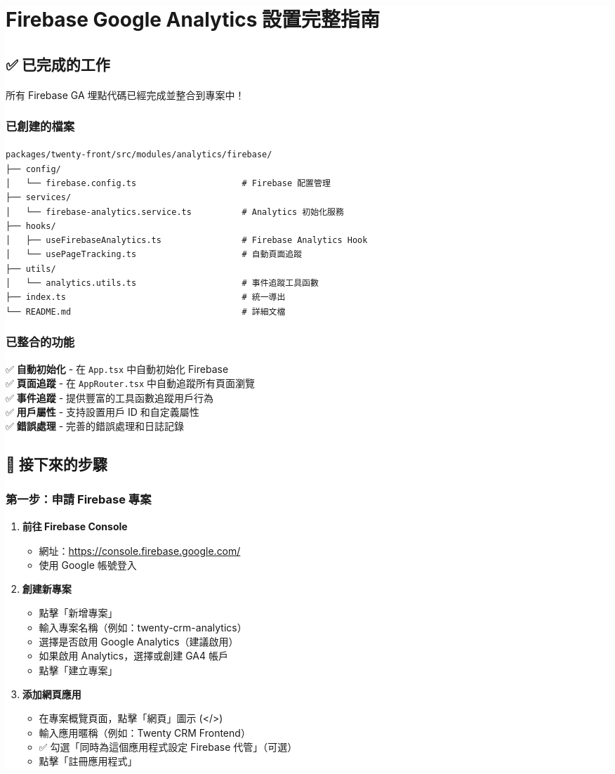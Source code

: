 # Firebase Google Analytics 設置完整指南

## ✅ 已完成的工作

所有 Firebase GA 埋點代碼已經完成並整合到專案中！

### 已創建的檔案

```
packages/twenty-front/src/modules/analytics/firebase/
├── config/
│   └── firebase.config.ts                     # Firebase 配置管理
├── services/
│   └── firebase-analytics.service.ts          # Analytics 初始化服務
├── hooks/
│   ├── useFirebaseAnalytics.ts                # Firebase Analytics Hook
│   └── usePageTracking.ts                     # 自動頁面追蹤
├── utils/
│   └── analytics.utils.ts                     # 事件追蹤工具函數
├── index.ts                                   # 統一導出
└── README.md                                  # 詳細文檔
```

### 已整合的功能

✅ **自動初始化** - 在 `App.tsx` 中自動初始化 Firebase  
✅ **頁面追蹤** - 在 `AppRouter.tsx` 中自動追蹤所有頁面瀏覽  
✅ **事件追蹤** - 提供豐富的工具函數追蹤用戶行為  
✅ **用戶屬性** - 支持設置用戶 ID 和自定義屬性  
✅ **錯誤處理** - 完善的錯誤處理和日誌記錄  

## 🚀 接下來的步驟

### 第一步：申請 Firebase 專案

1. **前往 Firebase Console**
   - 網址：https://console.firebase.google.com/
   - 使用 Google 帳號登入

2. **創建新專案**
   - 點擊「新增專案」
   - 輸入專案名稱（例如：twenty-crm-analytics）
   - 選擇是否啟用 Google Analytics（建議啟用）
   - 如果啟用 Analytics，選擇或創建 GA4 帳戶
   - 點擊「建立專案」

3. **添加網頁應用**
   - 在專案概覽頁面，點擊「網頁」圖示 (</>)
   - 輸入應用暱稱（例如：Twenty CRM Frontend）
   - ✅ 勾選「同時為這個應用程式設定 Firebase 代管」（可選）
   - 點擊「註冊應用程式」
